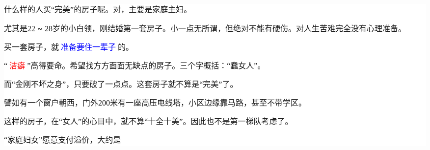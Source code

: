 <span style="font-size: 16px;line-height: 24px;font-family: 楷体_GB2312;">
          什么样的人买“完美”的房子呢。对，主要是家庭主妇。
         </span>
</p>
<p style="white-space: normal;line-height: 24px;">
<span style="font-size: 16px;line-height: 24px;font-family: 楷体_GB2312;">
          尤其是22
         </span>
<span style="font-size: 16px;line-height: 24px;">
          ~
         </span>
<span style="font-size: 16px;line-height: 24px;font-family: 楷体_GB2312;">
          28岁的小白领，刚结婚第一套房子。小一点无所谓，但绝对不能有硬伤。对人生苦难完全没有心理准备。
         </span>
</p>
<p style="white-space: normal;line-height: 24px;">
<span style="font-size: 16px;line-height: 24px;font-family: 楷体_GB2312;">
          买一套房子，就
          <span style="color: blue;">
           准备要住一辈子
          </span>
          的。
         </span>
</p>
<p style="white-space: normal;line-height: 24px;">
<span style="font-size: 16px;line-height: 24px;font-family: 楷体_GB2312;">
          “
          <span style="color: red;">
           洁癖
          </span>
          ”高得要命。希望找方方面面无缺点的房子。三个字概括：“蠢女人”。
         </span>
</p>
<p style="white-space: normal;line-height: 24px;">
<span style="font-size: 16px;line-height: 24px;font-family: 楷体_GB2312;">
</span>
</p>
<p style="white-space: normal;line-height: 24px;">
<span style="font-size: 16px;line-height: 24px;font-family: 楷体_GB2312;">
</span>
</p>
<p style="white-space: normal;line-height: 24px;">
<span style="font-size: 16px;line-height: 24px;font-family: 楷体_GB2312;">
          而“金刚不坏之身”，只要破了一点点。这套房子就不算是“完美”了。
         </span>
</p>
<p style="white-space: normal;line-height: 24px;">
<span style="font-size: 16px;line-height: 24px;font-family: 楷体_GB2312;">
          譬如有一个窗户朝西，门外200米有一座高压电线塔，小区边缘靠马路，甚至不带学区。
         </span>
</p>
<p style="white-space: normal;line-height: 24px;">
<span style="font-size: 16px;line-height: 24px;font-family: 楷体_GB2312;">
          这样的房子，在“女人”的心目中，就不算“十全十美”。因此也不是第一梯队考虑了。
         </span>
</p>
<p style="white-space: normal;line-height: 24px;">
<span style="font-size: 16px;line-height: 24px;font-family: 楷体_GB2312;">
</span>
</p>
<p style="white-space: normal;line-height: 24px;">
<span style="font-size: 16px;line-height: 24px;font-family: 楷体_GB2312;">
          “家庭妇女”愿意支付溢价，大约是
         </span>
